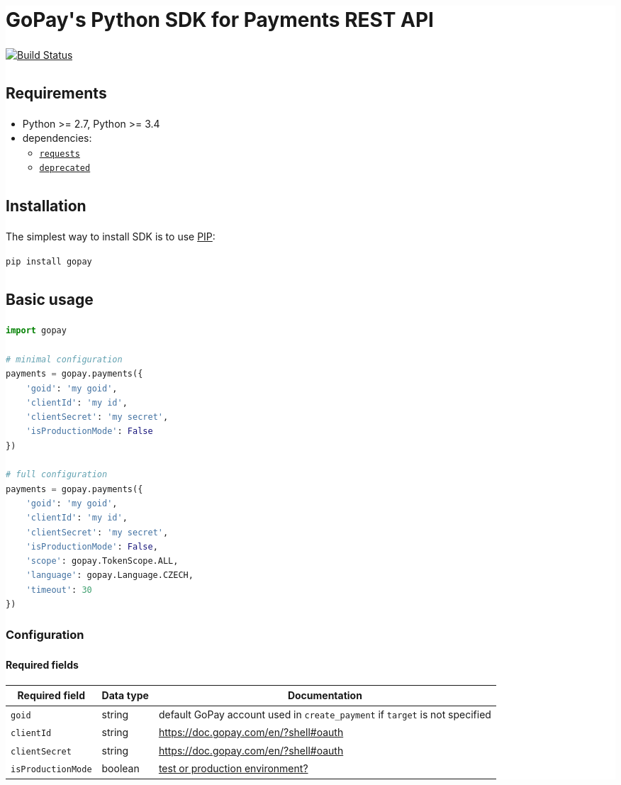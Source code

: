 
# GoPay's Python SDK for Payments REST API

[![Build Status](https://travis-ci.org/gopaycommunity/gopay-python-api.svg?branch=master)](https://travis-ci.org/gopaycommunity/gopay-python-api)

## Requirements

- Python >= 2.7, Python >= 3.4
- dependencies:
    - [`requests`](https://github.com/kennethreitz/requests)
    - [`deprecated`](https://github.com/tantale/deprecated)

## Installation

The simplest way to install SDK is to use [PIP](https://docs.python.org/3/installing/):

```bash
pip install gopay
```

## Basic usage

```python
import gopay

# minimal configuration
payments = gopay.payments({
    'goid': 'my goid',
    'clientId': 'my id',
    'clientSecret': 'my secret',
    'isProductionMode': False
})

# full configuration
payments = gopay.payments({
    'goid': 'my goid',
    'clientId': 'my id',
    'clientSecret': 'my secret',
    'isProductionMode': False,
    'scope': gopay.TokenScope.ALL,
    'language': gopay.Language.CZECH,
    'timeout': 30
})
```

### Configuration

#### Required fields

Required field | Data type | Documentation |
-------------- | --------- | ----------- |
`goid` | string | default GoPay account used in `create_payment` if `target` is not specified
`clientId` | string | https://doc.gopay.com/en/?shell#oauth |
`clientSecret` | string | https://doc.gopay.com/en/?shell#oauth |
`isProductionMode` | boolean | [test or production environment?](https://help.gopay.com/en/s/ey) |

